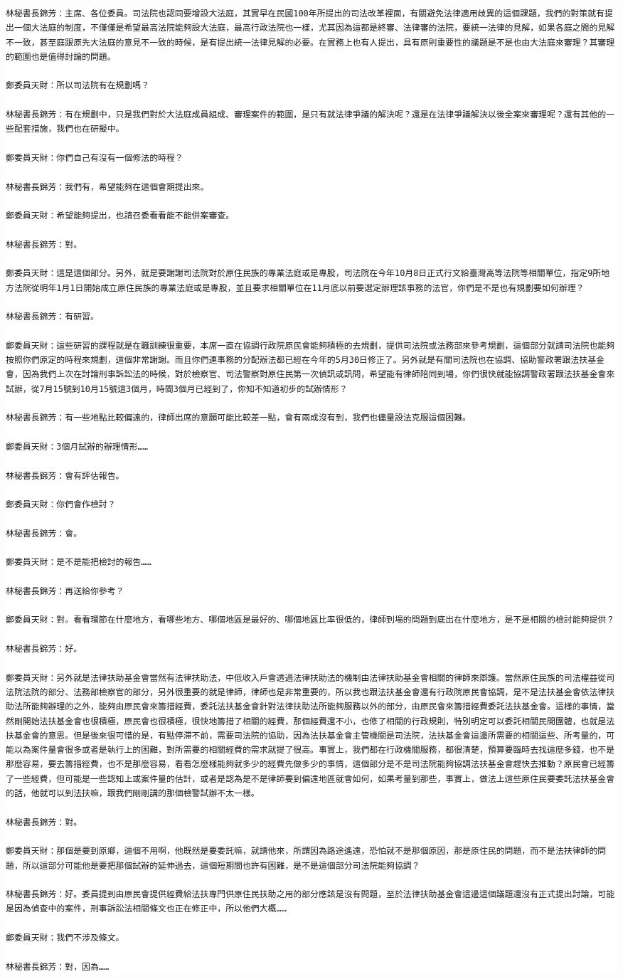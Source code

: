     林秘書長錦芳：主席、各位委員。司法院也認同要增設大法庭，其實早在民國100年所提出的司法改革裡面，有關避免法律適用歧異的這個課題，我們的對策就有提出一個大法庭的制度，不僅僅是希望最高法院能夠設大法庭，最高行政法院也一樣，尤其因為這都是終審、法律審的法院，要統一法律的見解，如果各庭之間的見解不一致，甚至庭跟原先大法庭的意見不一致的時候，是有提出統一法律見解的必要。在實務上也有人提出，具有原則重要性的議題是不是也由大法庭來審理？其審理的範圍也是值得討論的問題。

    鄭委員天財：所以司法院有在規劃嗎？

    林秘書長錦芳：有在規劃中，只是我們對於大法庭成員組成、審理案件的範圍，是只有就法律爭議的解決呢？還是在法律爭議解決以後全案來審理呢？還有其他的一些配套措施，我們也在研擬中。

    鄭委員天財：你們自己有沒有一個修法的時程？

    林秘書長錦芳：我們有，希望能夠在這個會期提出來。

    鄭委員天財：希望能夠提出，也請召委看看能不能併案審查。

    林秘書長錦芳：對。

    鄭委員天財：這是這個部分。另外，就是要謝謝司法院對於原住民族的專業法庭或是專股，司法院在今年10月8日正式行文給臺灣高等法院等相關單位，指定9所地方法院從明年1月1日開始成立原住民族的專業法庭或是專股，並且要求相關單位在11月底以前要選定辦理該事務的法官，你們是不是也有規劃要如何辦理？

    林秘書長錦芳：有研習。

    鄭委員天財：這些研習的課程就是在職訓練很重要，本席一直在協調行政院原民會能夠積極的去規劃，提供司法院或法務部來參考規劃，這個部分就請司法院也能夠按照你們原定的時程來規劃，這個非常謝謝。而且你們連事務的分配辦法都已經在今年的5月30日修正了。另外就是有關司法院也在協調、協助警政署跟法扶基金會，因為我們上次在討論刑事訴訟法的時候，對於檢察官、司法警察對原住民第一次偵訊或訊問，希望能有律師陪同到場，你們很快就能協調警政署跟法扶基金會來試辦，從7月15號到10月15號這3個月，時間3個月已經到了，你知不知道初步的試辦情形？

    林秘書長錦芳：有一些地點比較偏遠的，律師出席的意願可能比較差一點，會有兩成沒有到，我們也儘量設法克服這個困難。

    鄭委員天財：3個月試辦的辦理情形……

    林秘書長錦芳：會有評估報告。

    鄭委員天財：你們會作檢討？

    林秘書長錦芳：會。

    鄭委員天財：是不是能把檢討的報告……

    林秘書長錦芳：再送給你參考？

    鄭委員天財：對。看看環節在什麼地方，看哪些地方、哪個地區是最好的、哪個地區比率很低的，律師到場的問題到底出在什麼地方，是不是相關的檢討能夠提供？

    林秘書長錦芳：好。

    鄭委員天財：另外就是法律扶助基金會當然有法律扶助法，中低收入戶會透過法律扶助法的機制由法律扶助基金會相關的律師來辯護。當然原住民族的司法權益從司法院法院的部分、法務部檢察官的部分，另外很重要的就是律師，律師也是非常重要的，所以我也跟法扶基金會還有行政院原民會協調，是不是法扶基金會依法律扶助法所能夠辦理的之外，能夠由原民會來籌措經費，委託法扶基金會針對法律扶助法所能夠服務以外的部分，由原民會來籌措經費委託法扶基金會。這樣的事情，當然剛開始法扶基金會也很積極，原民會也很積極，很快地籌措了相關的經費，那個經費還不小，也修了相關的行政規則，特別明定可以委託相關民間團體，也就是法扶基金會的意思。但是後來很可惜的是，有點停滯不前，需要司法院的協助，因為法扶基金會主管機關是司法院，法扶基金會這邊所需要的相關這些、所考量的，可能以為案件量會很多或者是執行上的困難，對所需要的相關經費的需求就提了很高。事實上，我們都在行政機關服務，都很清楚，預算要臨時去找這麼多錢，也不是那麼容易，要去籌措經費，也不是那麼容易，看看怎麼樣能夠就多少的經費先做多少的事情，這個部分是不是司法院能夠協調法扶基金會趕快去推動？原民會已經籌了一些經費，但可能是一些認知上或案件量的估計，或者是認為是不是律師要到偏遠地區就會如何，如果考量到那些，事實上，做法上這些原住民要委託法扶基金會的話，他就可以到法扶嘛，跟我們剛剛講的那個檢警試辦不太一樣。

    林秘書長錦芳：對。

    鄭委員天財：那個是要到原鄉，這個不用啊，他既然是要委託嘛，就請他來，所謂因為路途遙遠，恐怕就不是那個原因，那是原住民的問題，而不是法扶律師的問題，所以這部分可能他是要把那個試辦的延伸過去，這個短期間也許有困難，是不是這個部分司法院能夠協調？

    林秘書長錦芳：好。委員提到由原民會提供經費給法扶專門供原住民扶助之用的部分應該是沒有問題，至於法律扶助基金會這邊這個議題還沒有正式提出討論，可能是因為偵查中的案件，刑事訴訟法相關條文也正在修正中，所以他們大概……

    鄭委員天財：我們不涉及條文。

    林秘書長錦芳：對，因為……
